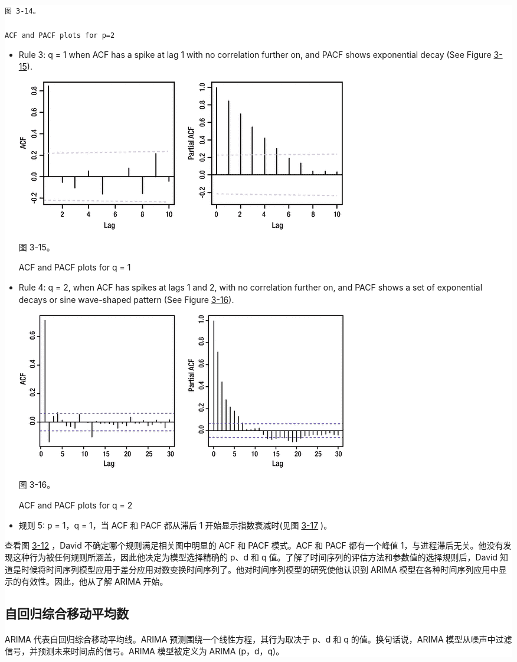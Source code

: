     图 3-14。

    ACF and PACF plots for p=2
*   Rule 3: q = 1 when ACF has a spike at lag 1 with no correlation further on, and PACF shows exponential decay (See Figure [3-15](#Fig15)).

    ![A432778_1_En_3_Fig15_HTML.gif](img/A432778_1_En_3_Fig15_HTML.gif)

    图 3-15。

    ACF and PACF plots for q = 1
*   Rule 4: q = 2, when ACF has spikes at lags 1 and 2, with no correlation further on, and PACF shows a set of exponential decays or sine wave-shaped pattern (See Figure [3-16](#Fig16)).

    ![A432778_1_En_3_Fig16_HTML.gif](img/A432778_1_En_3_Fig16_HTML.gif)

    图 3-16。

    ACF and PACF plots for q = 2
*   规则 5: p = 1，q = 1，当 ACF 和 PACF 都从滞后 1 开始显示指数衰减时(见图 [3-17](#Fig17) )。

查看图 [3-12](#Fig12) ，David 不确定哪个规则满足相关图中明显的 ACF 和 PACF 模式。ACF 和 PACF 都有一个峰值 1，与进程滞后无关。他没有发现这种行为被任何规则所涵盖，因此他决定为模型选择精确的 p、d 和 q 值。了解了时间序列的评估方法和参数值的选择规则后，David 知道是时候将时间序列模型应用于差分应用对数变换时间序列了。他对时间序列模型的研究使他认识到 ARIMA 模型在各种时间序列应用中显示的有效性。因此，他从了解 ARIMA 开始。

## 自回归综合移动平均数

ARIMA 代表自回归综合移动平均线。ARIMA 预测围绕一个线性方程，其行为取决于 p、d 和 q 的值。换句话说，ARIMA 模型从噪声中过滤信号，并预测未来时间点的信号。ARIMA 模型被定义为 ARIMA (p，d，q)。
